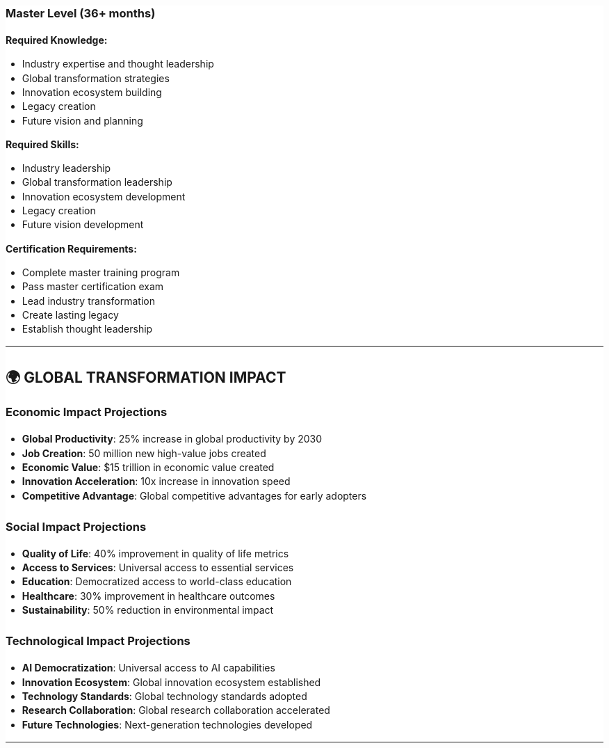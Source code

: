 ### **Master Level (36+ months)**
**Required Knowledge:**
- Industry expertise and thought leadership
- Global transformation strategies
- Innovation ecosystem building
- Legacy creation
- Future vision and planning

**Required Skills:**
- Industry leadership
- Global transformation leadership
- Innovation ecosystem development
- Legacy creation
- Future vision development

**Certification Requirements:**
- Complete master training program
- Pass master certification exam
- Lead industry transformation
- Create lasting legacy
- Establish thought leadership

---


## 🌍 **GLOBAL TRANSFORMATION IMPACT**


### **Economic Impact Projections**
- **Global Productivity**: 25% increase in global productivity by 2030
- **Job Creation**: 50 million new high-value jobs created
- **Economic Value**: $15 trillion in economic value created
- **Innovation Acceleration**: 10x increase in innovation speed
- **Competitive Advantage**: Global competitive advantages for early adopters


### **Social Impact Projections**
- **Quality of Life**: 40% improvement in quality of life metrics
- **Access to Services**: Universal access to essential services
- **Education**: Democratized access to world-class education
- **Healthcare**: 30% improvement in healthcare outcomes
- **Sustainability**: 50% reduction in environmental impact


### **Technological Impact Projections**
- **AI Democratization**: Universal access to AI capabilities
- **Innovation Ecosystem**: Global innovation ecosystem established
- **Technology Standards**: Global technology standards adopted
- **Research Collaboration**: Global research collaboration accelerated
- **Future Technologies**: Next-generation technologies developed

---

